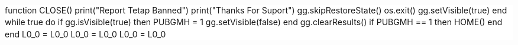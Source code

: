 function CLOSE()
  print("Report Tetap Banned")
  print("Thanks For Suport")
  gg.skipRestoreState()
  os.exit()
  gg.setVisible(true)
end
while true do
  if gg.isVisible(true) then
    PUBGMH = 1
    gg.setVisible(false)
  end
  gg.clearResults()
  if PUBGMH == 1 then
    HOME()
  end
end
L0_0 = L0_0
L0_0 = L0_0
L0_0 = L0_0


